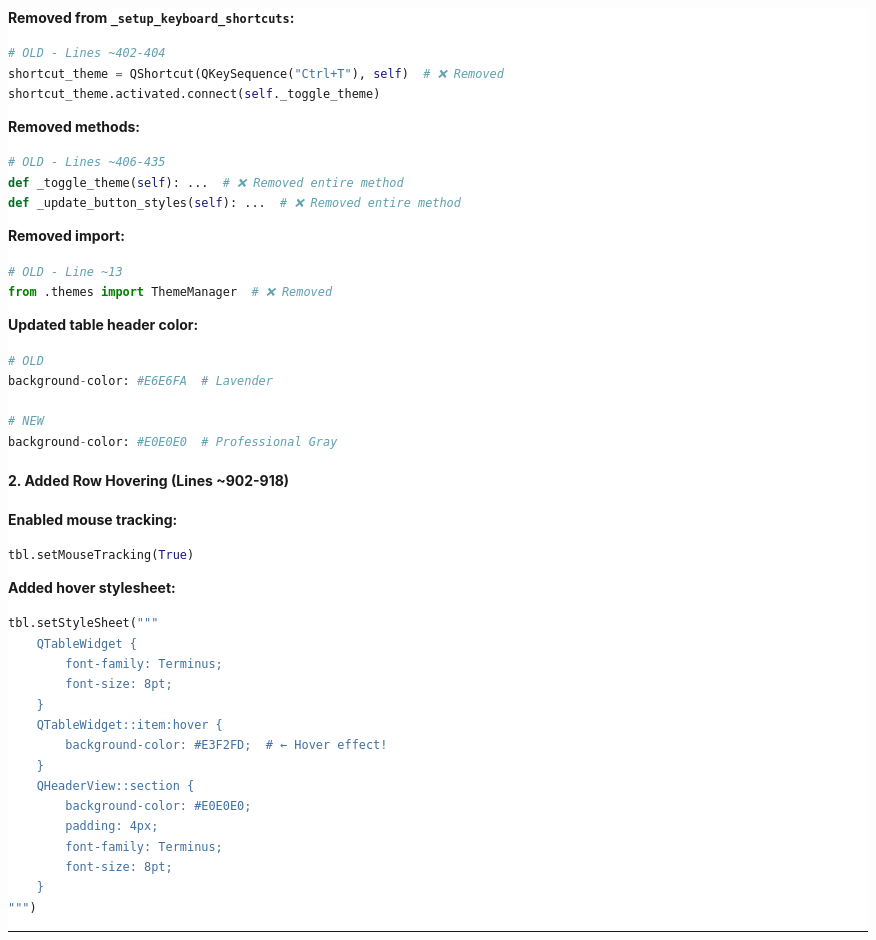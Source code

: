 **Removed from `_setup_keyboard_shortcuts`:**
```python
# OLD - Lines ~402-404
shortcut_theme = QShortcut(QKeySequence("Ctrl+T"), self)  # ❌ Removed
shortcut_theme.activated.connect(self._toggle_theme)
```

**Removed methods:**
```python
# OLD - Lines ~406-435
def _toggle_theme(self): ...  # ❌ Removed entire method
def _update_button_styles(self): ...  # ❌ Removed entire method
```

**Removed import:**
```python
# OLD - Line ~13
from .themes import ThemeManager  # ❌ Removed
```

**Updated table header color:**
```python
# OLD
background-color: #E6E6FA  # Lavender

# NEW
background-color: #E0E0E0  # Professional Gray
```

#### 2. Added Row Hovering (Lines ~902-918)

**Enabled mouse tracking:**
```python
tbl.setMouseTracking(True)
```

**Added hover stylesheet:**
```python
tbl.setStyleSheet("""
    QTableWidget {
        font-family: Terminus;
        font-size: 8pt;
    }
    QTableWidget::item:hover {
        background-color: #E3F2FD;  # ← Hover effect!
    }
    QHeaderView::section {
        background-color: #E0E0E0;
        padding: 4px;
        font-family: Terminus;
        font-size: 8pt;
    }
""")
```

---
